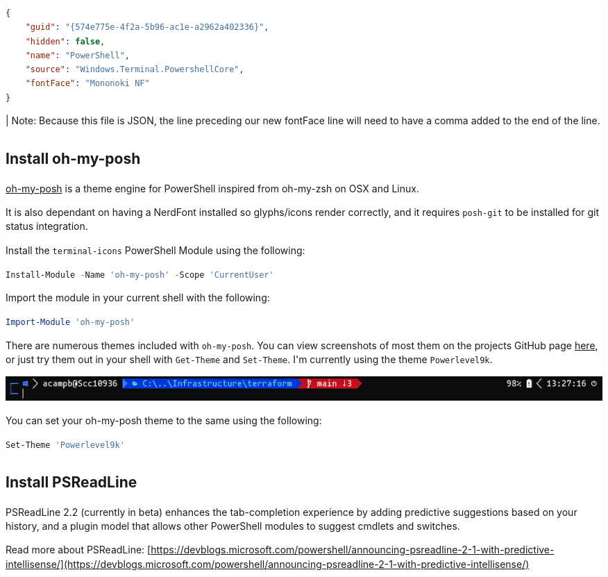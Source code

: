```json
{
    "guid": "{574e775e-4f2a-5b96-ac1e-a2962a402336}",
    "hidden": false,
    "name": "PowerShell",
    "source": "Windows.Terminal.PowershellCore",
    "fontFace": "Mononoki NF"
}
```

| Note: Because this file is JSON, the line preceding our new fontFace line will need to have a comma added to the end of the line.

## Install oh-my-posh

[oh-my-posh](https://github.com/JanDeDobbeleer/oh-my-posh) is a theme engine for PowerShell inspired from oh-my-zsh on OSX and Linux.

It is also dependant on having a NerdFont installed so glyphs/icons render correctly, and it requires `posh-git` to be installed for git status integration.

Install the `terminal-icons` PowerShell Module using the following:

```powershell
Install-Module -Name 'oh-my-posh' -Scope 'CurrentUser'
```

Import the module in your current shell with the following:

```powershell
Import-Module 'oh-my-posh'
```

There are numerous themes included with `oh-my-posh`. You can view screenshots of most them on the projects GitHub page [here](https://github.com/JanDeDobbeleer/oh-my-posh#themes), or just try them out in your shell with `Get-Theme` and `Set-Theme`. I'm currently using the theme `Powerlevel9k`.

![powerlevel9k](/assets/img/shell/powerlevel9k.png)

You can set your oh-my-posh theme to the same using the following:

```powershell
Set-Theme 'Powerlevel9k'
```

## Install PSReadLine

PSReadLine 2.2 (currently in beta) enhances the tab-completion experience by adding predictive suggestions based on your history, and a plugin model that allows other PowerShell modules to suggest cmdlets and switches.

Read more about PSReadLine: [https://devblogs.microsoft.com/powershell/announcing-psreadline-2-1-with-predictive-intellisense/](https://devblogs.microsoft.com/powershell/announcing-psreadline-2-1-with-predictive-intellisense/)
